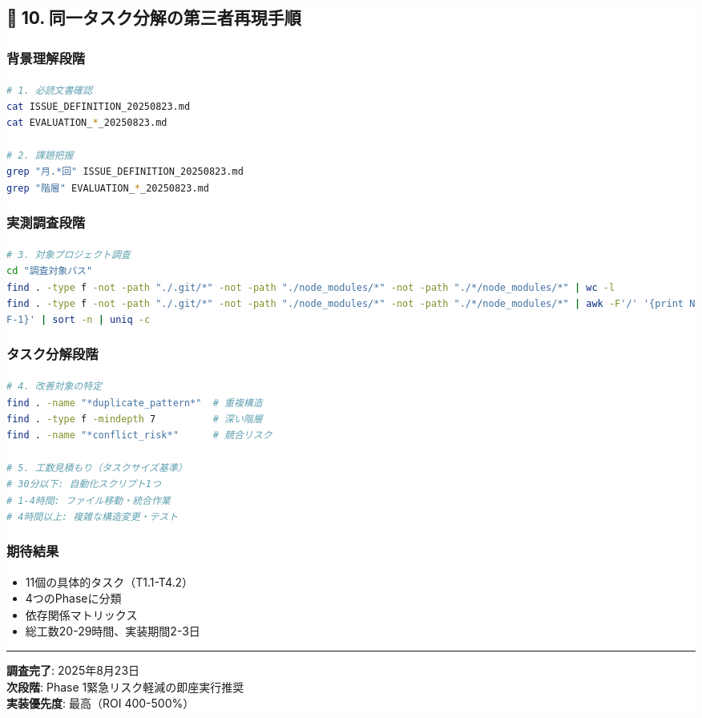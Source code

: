 
## 📖 **10. 同一タスク分解の第三者再現手順**

### **背景理解段階**
```bash
# 1. 必読文書確認
cat ISSUE_DEFINITION_20250823.md
cat EVALUATION_*_20250823.md

# 2. 課題把握
grep "月.*回" ISSUE_DEFINITION_20250823.md
grep "階層" EVALUATION_*_20250823.md
```

### **実測調査段階**  
```bash
# 3. 対象プロジェクト調査
cd "調査対象パス"
find . -type f -not -path "./.git/*" -not -path "./node_modules/*" -not -path "./*/node_modules/*" | wc -l
find . -type f -not -path "./.git/*" -not -path "./node_modules/*" -not -path "./*/node_modules/*" | awk -F'/' '{print NF-1}' | sort -n | uniq -c
```

### **タスク分解段階**
```bash
# 4. 改善対象の特定
find . -name "*duplicate_pattern*"  # 重複構造
find . -type f -mindepth 7          # 深い階層
find . -name "*conflict_risk*"      # 競合リスク

# 5. 工数見積もり（タスクサイズ基準）
# 30分以下: 自動化スクリプト1つ
# 1-4時間: ファイル移動・統合作業
# 4時間以上: 複雑な構造変更・テスト
```

### **期待結果**
- 11個の具体的タスク（T1.1-T4.2）
- 4つのPhaseに分類
- 依存関係マトリックス
- 総工数20-29時間、実装期間2-3日

---

**調査完了**: 2025年8月23日  
**次段階**: Phase 1緊急リスク軽減の即座実行推奨  
**実装優先度**: 最高（ROI 400-500%）